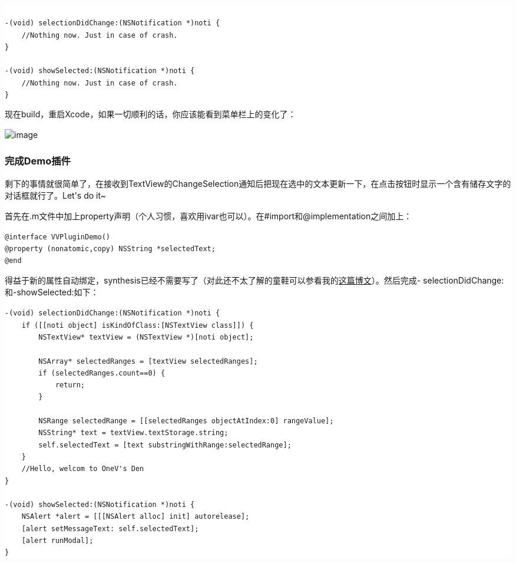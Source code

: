 ```objc

-(void) selectionDidChange:(NSNotification *)noti {   
	//Nothing now. Just in case of crash.   
} 

-(void) showSelected:(NSNotification *)noti {   
	//Nothing now. Just in case of crash.   
} 
```

现在build，重启Xcode，如果一切顺利的话，你应该能看到菜单栏上的变化了：

![image][11]

   [11]: http://i758.photobucket.com/albums/xx224/onevcat/QQ20130202-8.png

### 完成Demo插件

剩下的事情就很简单了，在接收到TextView的ChangeSelection通知后把现在选中的文本更新一下，在点击按钮时显示一个含有储存文字的对话框就行了。Let's do it~

首先在.m文件中加上property声明（个人习惯，喜欢用ivar也可以）。在#import和@implementation之间加上：
    
```objc
@interface VVPluginDemo() 
@property (nonatomic,copy) NSString *selectedText; 
@end
```

得益于新的属性自动绑定，synthesis已经不需要写了（对此还不太了解的童鞋可以参看我的[这篇博文](http://www.onevcat.com/2012/06/modern-objective-c/)）。然后完成- selectionDidChange:和-showSelected:如下：

```objc
-(void) selectionDidChange:(NSNotification *)noti {
	if ([[noti object] isKindOfClass:[NSTextView class]]) {
		NSTextView* textView = (NSTextView *)[noti object];

		NSArray* selectedRanges = [textView selectedRanges];  
		if (selectedRanges.count==0) {  
			return;  
		}

		NSRange selectedRange = [[selectedRanges objectAtIndex:0] rangeValue];  
		NSString* text = textView.textStorage.string;  
		self.selectedText = [text substringWithRange:selectedRange];  
	}  
	//Hello, welcom to OneV's Den  
}

-(void) showSelected:(NSNotification *)noti {  
	NSAlert *alert = [[[NSAlert alloc] init] autorelease];  
	[alert setMessageText: self.selectedText];  
	[alert runModal];  
} 
```


   [5]: http://i758.photobucket.com/albums/xx224/onevcat/QQ20130202-1.png
   [6]: http://i758.photobucket.com/albums/xx224/onevcat/QQ20130202-2.png
   [7]: http://i758.photobucket.com/albums/xx224/onevcat/QQ20130202-3.png
   [8]: http://i758.photobucket.com/albums/xx224/onevcat/QQ20130202-4.png
   [9]: http://i758.photobucket.com/albums/xx224/onevcat/QQ20130202-5.png
   [10]: http://i758.photobucket.com/albums/xx224/onevcat/QQ20130202-6.png
   [13]: http://i758.photobucket.com/albums/xx224/onevcat/QQ20130202-7.png
   [14]: https://developer.apple.com/library/mac/#documentation/Cocoa/Reference/Foundation/Classes/NSNotificationCenter_Class/Reference/Reference.html
   [15]: http://i758.photobucket.com/albums/xx224/onevcat/QQ20130202-9.png
   [16]: http://www.onevcat.com/2012/04/objective-c-runtime/
   [17]: https://github.com/rentzsch/jrswizzle
   [18]: http://cocoadev.com/wiki/MethodSwizzling
   [19]: http://stevenygard.com/projects/class-dump/
   [20]: https://github.com/probablycorey/xcode-class-dump
   [21]: https://gist.github.com/4696790
   [22]: http://i758.photobucket.com/albums/xx224/onevcat/QQ20130202-10.png
   [23]: http://i758.photobucket.com/albums/xx224/onevcat/QQ20130202-13.png
   [24]: http://i758.photobucket.com/albums/xx224/onevcat/QQ20130202-12.png
   [26]: http://i758.photobucket.com/albums/xx224/onevcat/QQ20130202-14.png
   [35]: https://github.com/onevcat/VVPluginDemo
